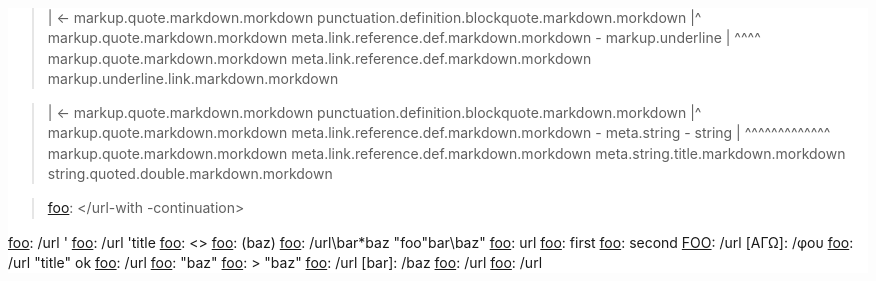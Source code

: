 > [foo]: 
> /url
| <- markup.quote.markdown.morkdown punctuation.definition.blockquote.markdown.morkdown
|^ markup.quote.markdown.morkdown meta.link.reference.def.markdown.morkdown - markup.underline
| ^^^^ markup.quote.markdown.morkdown meta.link.reference.def.markdown.morkdown markup.underline.link.markdown.morkdown

> [foo]: 
> /url
> "description"
| <- markup.quote.markdown.morkdown punctuation.definition.blockquote.markdown.morkdown
|^ markup.quote.markdown.morkdown meta.link.reference.def.markdown.morkdown - meta.string - string
| ^^^^^^^^^^^^^ markup.quote.markdown.morkdown meta.link.reference.def.markdown.morkdown meta.string.title.markdown.morkdown string.quoted.double.markdown.morkdown

> [foo]:
> </url-with
> -continuation>


[foo]: /bar\* "ti\*tle"
[foo]: /f&ouml;&ouml; "f&ouml;&ouml;"
[foo]: /url "title"
[foo]: /url '
[foo]: /url 'title
[foo]: <>
[foo]: <bar>(baz)
[foo]: /url\bar\*baz "foo\"bar\baz"
[foo]: url
[foo]: first
[foo]: second
[FOO]: /url
[ΑΓΩ]: /φου
[foo]: /url "title" ok
[foo]: /url
[foo]: <bar> "baz" 
[foo]: <bar>> "baz" 
[foo]: /url
[bar]: /baz
[foo]: /url
[foo]: /url